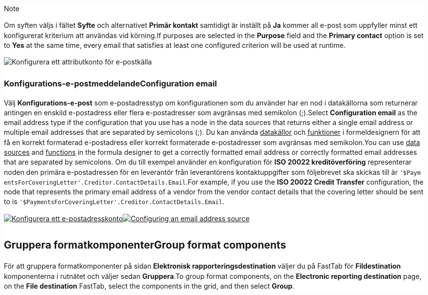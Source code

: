 > [!NOTE]
> <span data-ttu-id="27c18-173">Om syften väljs i fältet **Syfte** och alternativet **Primär kontakt** samtidigt är inställt på **Ja** kommer all e-post som uppfyller minst ett konfigurerat kriterium att användas vid körning.</span><span class="sxs-lookup"><span data-stu-id="27c18-173">If purposes are selected in the **Purpose** field and the **Primary contact** option is set to **Yes** at the same time, every email that satisfies at least one configured criterion will be used at runtime.</span></span>

![Konfigurera ett attributkonto för e-postkälla](./media/er_destinations-emaildefineaddresssourceattributes.png)

### <a name="configuration-email"></a><span data-ttu-id="27c18-175">Konfigurations-e-postmeddelande</span><span class="sxs-lookup"><span data-stu-id="27c18-175">Configuration email</span></span>

<span data-ttu-id="27c18-176">Välj **Konfigurations-e-post** som e-postadresstyp om konfigurationen som du använder har en nod i datakällorna som returnerar antingen en enskild e-postadress eller flera e-postadresser som avgränsas med semikolon (;).</span><span class="sxs-lookup"><span data-stu-id="27c18-176">Select **Configuration email** as the email address type if the configuration that you use has a node in the data sources that returns either a single email address or multiple email addresses that are separated by semicolons (;).</span></span> <span data-ttu-id="27c18-177">Du kan använda [datakällor](general-electronic-reporting.md#FormatComponentOutbound) och [funktioner](er-formula-language.md#functions) i formeldesignern för att få en korrekt formaterad e-postadress eller korrekt formaterade e-postadresser som avgränsas med semikolon.</span><span class="sxs-lookup"><span data-stu-id="27c18-177">You can use [data sources](general-electronic-reporting.md#FormatComponentOutbound) and [functions](er-formula-language.md#functions) in the formula designer to get a correctly formatted email address or correctly formatted email addresses that are separated by semicolons.</span></span> <span data-ttu-id="27c18-178">Om du till exempel använder en konfiguration för **ISO 20022 kreditöverföring** representerar noden den primära e-postadressen för en leverantör från leverantörens kontaktuppgifter som följebrevet ska skickas till är `'$PaymentsForCoveringLetter'.Creditor.ContactDetails.Email`.</span><span class="sxs-lookup"><span data-stu-id="27c18-178">For example, if you use the **ISO 20022 Credit Transfer** configuration, the node that represents the primary email address of a vendor from the vendor contact details that the covering letter should be sent to is `'$PaymentsForCoveringLetter'.Creditor.ContactDetails.Email`.</span></span>

<span data-ttu-id="27c18-179">[![Konfigurera ett e-postadresskonto](./media/ER_Destinations-EmailDefineAddressSource2.png)](./media/ER_Destinations-EmailDefineAddressSource2.png)</span><span class="sxs-lookup"><span data-stu-id="27c18-179">[![Configuring an email address source](./media/ER_Destinations-EmailDefineAddressSource2.png)](./media/ER_Destinations-EmailDefineAddressSource2.png)</span></span>

## <a name="group-format-components"></a><a id="grouping"></a><span data-ttu-id="27c18-180">Gruppera formatkomponenter</span><span class="sxs-lookup"><span data-stu-id="27c18-180">Group format components</span></span>

<span data-ttu-id="27c18-181">För att gruppera formatkomponenter på sidan **Elektronisk rapporteringsdestination** väljer du på FastTab för **Fildestination** komponenterna i rutnätet och väljer sedan **Gruppera**.</span><span class="sxs-lookup"><span data-stu-id="27c18-181">To group format components, on the **Electronic reporting destination** page, on the **File destination** FastTab, select the components in the grid, and then select **Group**.</span></span>
